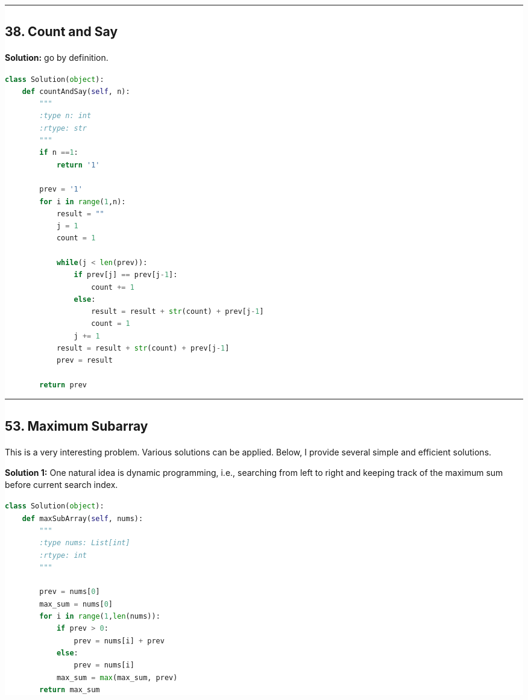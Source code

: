 --------------------------------------------------------

## 38. Count and Say <a name="38"></a>

**Solution:** go by definition.
```python
class Solution(object):
    def countAndSay(self, n):
        """
        :type n: int
        :rtype: str
        """
        if n ==1:
        	return '1'

        prev = '1'
        for i in range(1,n):
        	result = ""
        	j = 1
        	count = 1

        	while(j < len(prev)):
        		if prev[j] == prev[j-1]:
        			count += 1
        		else:
        			result = result + str(count) + prev[j-1]
        			count = 1
        		j += 1
        	result = result + str(count) + prev[j-1]
        	prev = result

        return prev
```
--------------------------------------------------------

## 53. Maximum Subarray <a name="53"></a>
This is a very interesting problem. Various solutions can be applied. Below, I provide several simple and efficient solutions.

**Solution 1:** One natural idea is dynamic programming, i.e., searching from left to right and keeping track of the maximum sum before current search index.

```python
class Solution(object):
    def maxSubArray(self, nums):
        """
        :type nums: List[int]
        :rtype: int
        """

        prev = nums[0]
        max_sum = nums[0]
        for i in range(1,len(nums)):
        	if prev > 0:
        		prev = nums[i] + prev
        	else:
        		prev = nums[i]
        	max_sum = max(max_sum, prev)
        return max_sum
```
